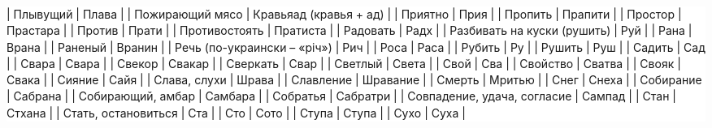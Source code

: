 | Плывущий                                                                                                               | Плава                  |
| Пожирающий мясо                                                                                                        | Кравьяад (кравья + ад) |
| Приятно                                                                                                                | Прия                   |
| Пропить                                                                                                                | Прапити                |
| Простор                                                                                                                | Прастара               |
| Против                                                                                                                 | Прати                  |
| Противостоять                                                                                                          | Пратиста               |
| Радовать                                                                                                               | Радх                   |
| Разбивать на куски (рушить)                                                                                            | Руй                    |
| Рана                                                                                                                   | Врана                  |
| Раненый                                                                                                                | Вранин                 |
| Речь (по-украински – «piч»)                                                                                            | Рич                    |
| Роса                                                                                                                   | Раса                   |
| Рубить                                                                                                                 | Ру                     |
| Рушить                                                                                                                 | Руш                    |
| Садить                                                                                                                 | Сад                    |
| Свара                                                                                                                  | Свара                  |
| Свекор                                                                                                                 | Свакар                 |
| Сверкать                                                                                                               | Свар                   |
| Светлый                                                                                                                | Света                  |
| Свой                                                                                                                   | Сва                    |
| Свойство                                                                                                               | Сватва                 |
| Свояк                                                                                                                  | Свака                  |
| Сияние                                                                                                                 | Сайя                   |
| Слава, слухи                                                                                                           | Шрава                  |
| Славление                                                                                                              | Шравание               |
| Смерть                                                                                                                 | Мритью                 |
| Снег                                                                                                                   | Снеха                  |
| Собирание                                                                                                              | Сабрана                |
| Собирающий, амбар                                                                                                      | Самбара                |
| Собратья                                                                                                               | Сабратри               |
| Совпадение, удача, согласие                                                                                            | Сампад                 |
| Стан                                                                                                                   | Стхана                 |
| Стать, остановиться                                                                                                    | Ста                    |
| Сто                                                                                                                    | Сото                   |
| Ступа                                                                                                                  | Ступа                  |
| Сухо                                                                                                                   | Суха                   |